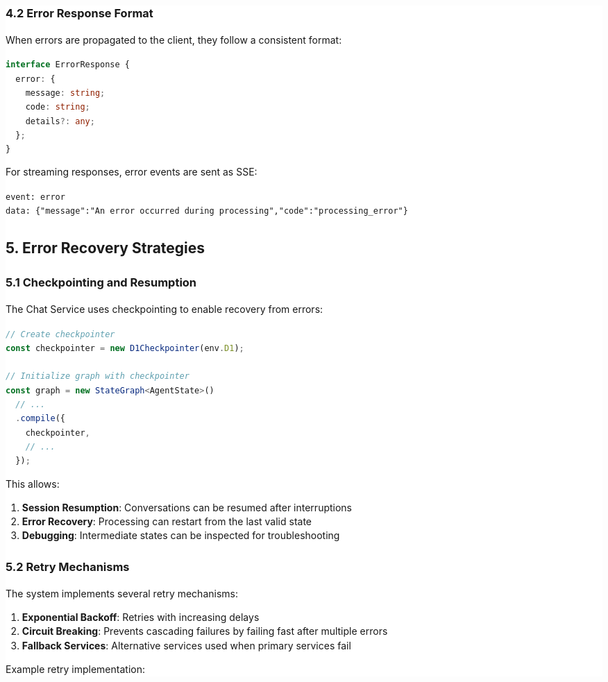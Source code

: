 ### 4.2 Error Response Format

When errors are propagated to the client, they follow a consistent format:

```typescript
interface ErrorResponse {
  error: {
    message: string;
    code: string;
    details?: any;
  };
}
```

For streaming responses, error events are sent as SSE:

```
event: error
data: {"message":"An error occurred during processing","code":"processing_error"}
```

## 5. Error Recovery Strategies

### 5.1 Checkpointing and Resumption

The Chat Service uses checkpointing to enable recovery from errors:

```typescript
// Create checkpointer
const checkpointer = new D1Checkpointer(env.D1);

// Initialize graph with checkpointer
const graph = new StateGraph<AgentState>()
  // ...
  .compile({
    checkpointer,
    // ...
  });
```

This allows:

1. **Session Resumption**: Conversations can be resumed after interruptions
2. **Error Recovery**: Processing can restart from the last valid state
3. **Debugging**: Intermediate states can be inspected for troubleshooting

### 5.2 Retry Mechanisms

The system implements several retry mechanisms:

1. **Exponential Backoff**: Retries with increasing delays
2. **Circuit Breaking**: Prevents cascading failures by failing fast after multiple errors
3. **Fallback Services**: Alternative services used when primary services fail

Example retry implementation:
